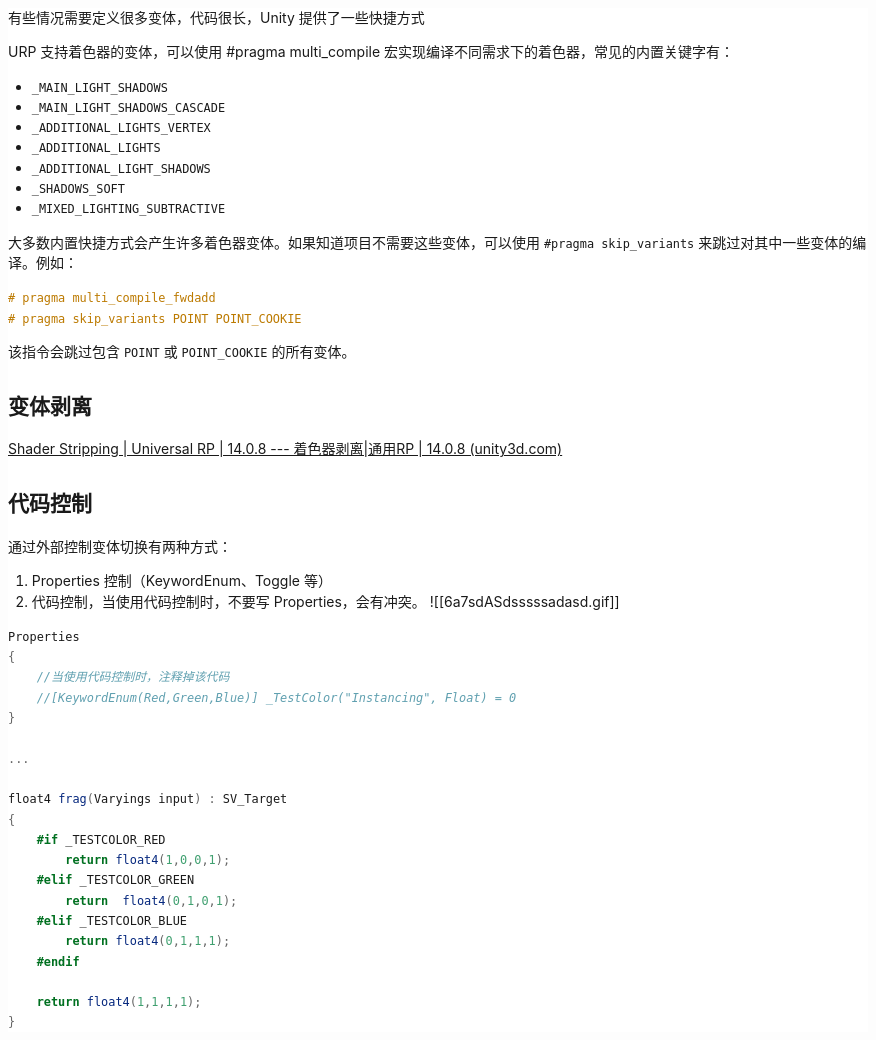 有些情况需要定义很多变体，代码很长，Unity 提供了一些快捷方式

URP 支持着色器的变体，可以使用 #pragma multi_compile 宏实现编译不同需求下的着色器，常见的内置关键字有：

- `_MAIN_LIGHT_SHADOWS`
- `_MAIN_LIGHT_SHADOWS_CASCADE`
- `_ADDITIONAL_LIGHTS_VERTEX`
- `_ADDITIONAL_LIGHTS`
- `_ADDITIONAL_LIGHT_SHADOWS`
- `_SHADOWS_SOFT`
- `_MIXED_LIGHTING_SUBTRACTIVE`

大多数内置快捷方式会产生许多着色器变体。如果知道项目不需要这些变体，可以使用 `#pragma skip_variants` 来跳过对其中一些变体的编译。例如：

```c
# pragma multi_compile_fwdadd
# pragma skip_variants POINT POINT_COOKIE
```

该指令会跳过包含 `POINT` 或 `POINT_COOKIE` 的所有变体。

## 变体剥离
[Shader Stripping | Universal RP | 14.0.8 --- 着色器剥离|通用RP | 14.0.8 (unity3d.com)](https://docs.unity3d.com/Packages/com.unity.render-pipelines.universal@14.0/manual/shader-stripping.html)
## 代码控制
通过外部控制变体切换有两种方式：
1. Properties 控制（KeywordEnum、Toggle 等）
2. 代码控制，当使用代码控制时，不要写 Properties，会有冲突。
![[6a7sdASdsssssadasd.gif]]
```cs
Properties
{
    //当使用代码控制时，注释掉该代码
    //[KeywordEnum(Red,Green,Blue)] _TestColor("Instancing", Float) = 0
}

...

float4 frag(Varyings input) : SV_Target
{
    #if _TESTCOLOR_RED
        return float4(1,0,0,1);
    #elif _TESTCOLOR_GREEN
        return  float4(0,1,0,1);
    #elif _TESTCOLOR_BLUE
        return float4(0,1,1,1);
    #endif

    return float4(1,1,1,1);
}
```
